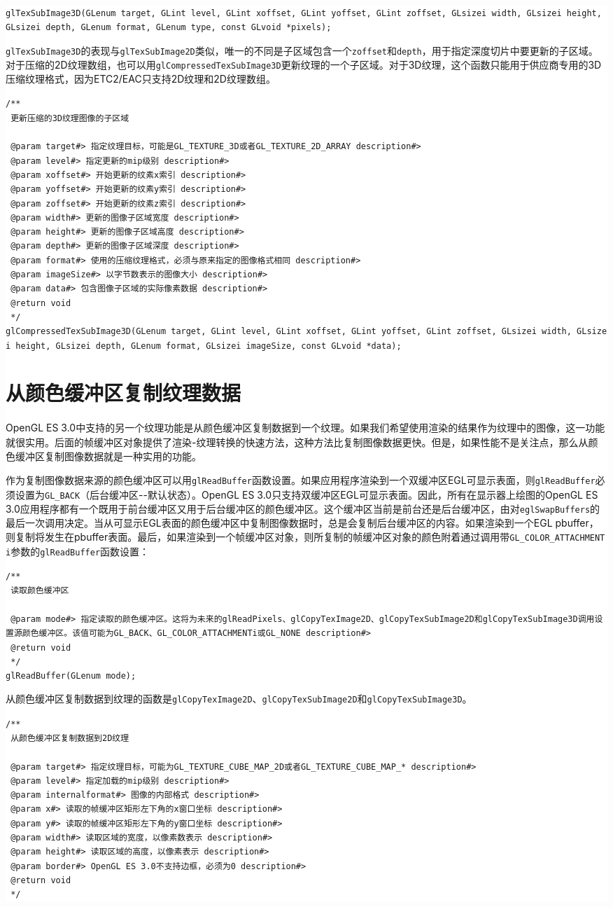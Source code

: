 ``` objc
glTexSubImage3D(GLenum target, GLint level, GLint xoffset, GLint yoffset, GLint zoffset, GLsizei width, GLsizei height, GLsizei depth, GLenum format, GLenum type, const GLvoid *pixels);
```

`glTexSubImage3D`的表现与`glTexSubImage2D`类似，唯一的不同是子区域包含一个`zoffset`和`depth`，用于指定深度切片中要更新的子区域。对于压缩的2D纹理数组，也可以用`glCompressedTexSubImage3D`更新纹理的一个子区域。对于3D纹理，这个函数只能用于供应商专用的3D压缩纹理格式，因为ETC2/EAC只支持2D纹理和2D纹理数组。

``` objc
/**
 更新压缩的3D纹理图像的子区域

 @param target#> 指定纹理目标，可能是GL_TEXTURE_3D或者GL_TEXTURE_2D_ARRAY description#>
 @param level#> 指定更新的mip级别 description#>
 @param xoffset#> 开始更新的纹素x索引 description#>
 @param yoffset#> 开始更新的纹素y索引 description#>
 @param zoffset#> 开始更新的纹素z索引 description#>
 @param width#> 更新的图像子区域宽度 description#>
 @param height#> 更新的图像子区域高度 description#>
 @param depth#> 更新的图像子区域深度 description#>
 @param format#> 使用的压缩纹理格式，必须与原来指定的图像格式相同 description#>
 @param imageSize#> 以字节数表示的图像大小 description#>
 @param data#> 包含图像子区域的实际像素数据 description#>
 @return void
 */
glCompressedTexSubImage3D(GLenum target, GLint level, GLint xoffset, GLint yoffset, GLint zoffset, GLsizei width, GLsizei height, GLsizei depth, GLenum format, GLsizei imageSize, const GLvoid *data);
```

# 从颜色缓冲区复制纹理数据

OpenGL ES 3.0中支持的另一个纹理功能是从颜色缓冲区复制数据到一个纹理。如果我们希望使用渲染的结果作为纹理中的图像，这一功能就很实用。后面的帧缓冲区对象提供了渲染-纹理转换的快速方法，这种方法比复制图像数据更快。但是，如果性能不是关注点，那么从颜色缓冲区复制图像数据就是一种实用的功能。

作为复制图像数据来源的颜色缓冲区可以用`glReadBuffer`函数设置。如果应用程序渲染到一个双缓冲区EGL可显示表面，则`glReadBuffer`必须设置为`GL_BACK`（后台缓冲区--默认状态）。OpenGL ES 3.0只支持双缓冲区EGL可显示表面。因此，所有在显示器上绘图的OpenGL ES 3.0应用程序都有一个既用于前台缓冲区又用于后台缓冲区的颜色缓冲区。这个缓冲区当前是前台还是后台缓冲区，由对`eglSwapBuffers`的最后一次调用决定。当从可显示EGL表面的颜色缓冲区中复制图像数据时，总是会复制后台缓冲区的内容。如果渲染到一个EGL pbuffer，则复制将发生在pbuffer表面。最后，如果渲染到一个帧缓冲区对象，则所复制的帧缓冲区对象的颜色附着通过调用带`GL_COLOR_ATTACHMENTi`参数的`glReadBuffer`函数设置：

``` objc
/**
 读取颜色缓冲区

 @param mode#> 指定读取的颜色缓冲区。这将为未来的glReadPixels、glCopyTexImage2D、glCopyTexSubImage2D和glCopyTexSubImage3D调用设置源颜色缓冲区。该值可能为GL_BACK、GL_COLOR_ATTACHMENTi或GL_NONE description#>
 @return void
 */
glReadBuffer(GLenum mode);
```

从颜色缓冲区复制数据到纹理的函数是`glCopyTexImage2D`、`glCopyTexSubImage2D`和`glCopyTexSubImage3D`。

``` objc
/**
 从颜色缓冲区复制数据到2D纹理

 @param target#> 指定纹理目标，可能为GL_TEXTURE_CUBE_MAP_2D或者GL_TEXTURE_CUBE_MAP_* description#>
 @param level#> 指定加载的mip级别 description#>
 @param internalformat#> 图像的内部格式 description#>
 @param x#> 读取的帧缓冲区矩形左下角的x窗口坐标 description#>
 @param y#> 读取的帧缓冲区矩形左下角的y窗口坐标 description#>
 @param width#> 读取区域的宽度，以像素数表示 description#>
 @param height#> 读取区域的高度，以像素表示 description#>
 @param border#> OpenGL ES 3.0不支持边框，必须为0 description#>
 @return void
 */
```
